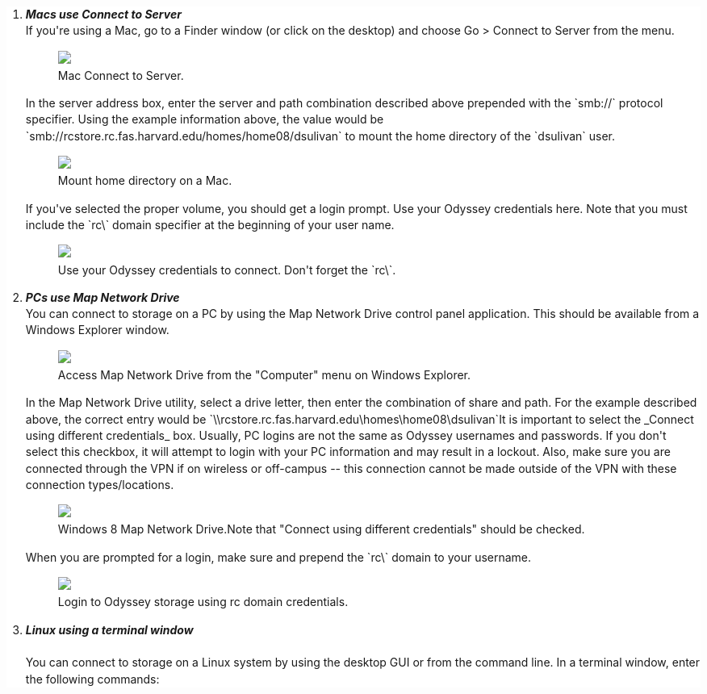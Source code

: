 1.  ***Macs use Connect to Server***<br/> 
    If you're using a Mac, go to a Finder window (or click on the desktop) and choose Go > Connect to Server from the menu. 
    <figure>
    		<a class="img" href="/docs/images/mac-connect-to-server.png">
    			<img class="img-responsive" src="/docs/images/mac-connect-to-server.png"></img>
		</a>
	    <figcaption>Mac Connect to Server.</figcaption>
    </figure>
    In the server address box, enter the server and path combination described above prepended with the `smb://` protocol specifier. Using the example information above, the value would be `smb://rcstore.rc.fas.harvard.edu/homes/home08/dsulivan` to mount the home directory of the `dsulivan` user.  
    <figure>
    		<a class="img" href="/docs/images/mac-mount-home-dir.png">
    			<img class="img-responsive" src="/docs/images/mac-mount-home-dir.png"></img>
		</a>
	    <figcaption>Mount home directory on a Mac.</figcaption>
    </figure>
    If you've selected the proper volume, you should get a login prompt. Use your Odyssey credentials here. Note that you must include the `rc\` domain specifier at the beginning of your user name. 
    <figure>
    		<a class="img" href="/docs/images/mac-smb-login.png">
    			<img class="img-responsive" src="/docs/images/mac-smb-login.png"></img>
		</a>
	    <figcaption>Use your Odyssey credentials to connect. Don't forget the `rc\`.</figcaption>
    </figure>
    
1.  ***PCs use Map Network Drive***<br/> 
    You can connect to storage on a PC by using the Map Network Drive control panel application. This should be available from a Windows Explorer window.
    <figure>
    		<a class="img" href="/docs/images/windows8-explorer-computer.png">
    			<img class="img-responsive" src="/docs/images/windows8-explorer-computer.png"></img>
		</a>
	    <figcaption>Access Map Network Drive from the "Computer" menu on Windows Explorer.</figcaption>
    </figure>
    In the Map Network Drive utility, select a drive letter, then enter the combination of share and path. For the example described above, the correct entry would be `\\rcstore.rc.fas.harvard.edu\homes\home08\dsulivan`It is important to select the _Connect using different credentials_ box. Usually, PC logins are not the same as Odyssey usernames and passwords. If you don't select this checkbox, it will attempt to login with your PC information and may result in a lockout. 
     Also, make sure you are connected through the VPN if on wireless or off-campus -- this connection cannot be made outside of the VPN with these connection types/locations.
    <figure>
    		<a class="img" href="/docs/images/windows8-map-network-drive.png">
    			<img class="img-responsive" src="/docs/images/windows8-map-network-drive.png"></img>
		</a>
	    <figcaption>Windows 8 Map Network Drive.Note that "Connect using different credentials" should be checked.</figcaption>
    </figure>
    When you are prompted for a login, make sure and prepend the `rc\` domain to your username.
    <figure>
    		<a class="img" href="/docs/images/windows8-network-credentials.png">
    			<img class="img-responsive" src="/docs/images/windows8-network-credentials.png"></img>
		</a>
	    <figcaption>Login to Odyssey storage using rc domain credentials.</figcaption>
    </figure>
4.  ***Linux using a terminal window***<br/>  
    You can connect to storage on a Linux system by using the desktop GUI or from the command line. In a terminal window, enter the following commands: